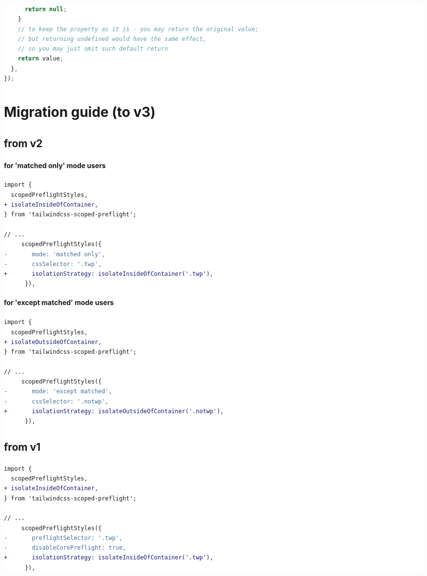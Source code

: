 ```javascript
      return null;
    }
    // to keep the property as it is - you may return the original value;
    // but returning undefined would have the same effect,
    // so you may just omit such default return
    return value;
  },
});
```

# Migration guide (to v3)

## from v2

#### for 'matched only' mode users

```diff
import {
  scopedPreflightStyles,
+ isolateInsideOfContainer,
} from 'tailwindcss-scoped-preflight';

// ...
     scopedPreflightStyles({
-       mode: 'matched only',
-       cssSelector: '.twp',
+       isolationStrategy: isolateInsideOfContainer('.twp'),
      }),
```

#### for 'except matched' mode users

```diff
import {
  scopedPreflightStyles,
+ isolateOutsideOfContainer,
} from 'tailwindcss-scoped-preflight';

// ...
     scopedPreflightStyles({
-       mode: 'except matched',
-       cssSelector: '.notwp',
+       isolationStrategy: isolateOutsideOfContainer('.notwp'),
      }),
```

## from v1

```diff
import {
  scopedPreflightStyles,
+ isolateInsideOfContainer,
} from 'tailwindcss-scoped-preflight';

// ...
     scopedPreflightStyles({
-       preflightSelector: '.twp',
-       disableCorePreflight: true,
+       isolationStrategy: isolateInsideOfContainer('.twp'),
      }),
```
